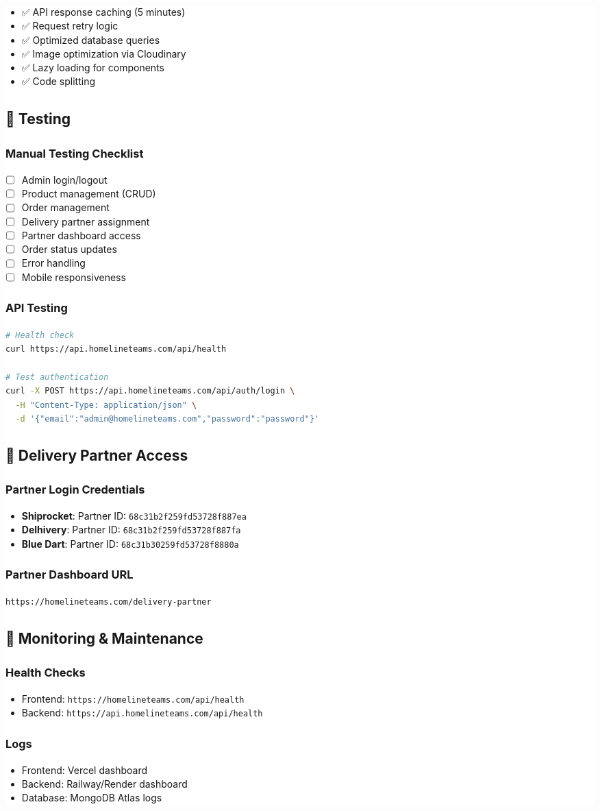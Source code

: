 - ✅ API response caching (5 minutes)
- ✅ Request retry logic
- ✅ Optimized database queries
- ✅ Image optimization via Cloudinary
- ✅ Lazy loading for components
- ✅ Code splitting

## 🧪 Testing

### Manual Testing Checklist
- [ ] Admin login/logout
- [ ] Product management (CRUD)
- [ ] Order management
- [ ] Delivery partner assignment
- [ ] Partner dashboard access
- [ ] Order status updates
- [ ] Error handling
- [ ] Mobile responsiveness

### API Testing
```bash
# Health check
curl https://api.homelineteams.com/api/health

# Test authentication
curl -X POST https://api.homelineteams.com/api/auth/login \
  -H "Content-Type: application/json" \
  -d '{"email":"admin@homelineteams.com","password":"password"}'
```

## 📱 Delivery Partner Access

### Partner Login Credentials
- **Shiprocket**: Partner ID: `68c31b2f259fd53728f887ea`
- **Delhivery**: Partner ID: `68c31b2f259fd53728f887fa`
- **Blue Dart**: Partner ID: `68c31b30259fd53728f8880a`

### Partner Dashboard URL
```
https://homelineteams.com/delivery-partner
```

## 🔄 Monitoring & Maintenance

### Health Checks
- Frontend: `https://homelineteams.com/api/health`
- Backend: `https://api.homelineteams.com/api/health`

### Logs
- Frontend: Vercel dashboard
- Backend: Railway/Render dashboard
- Database: MongoDB Atlas logs
